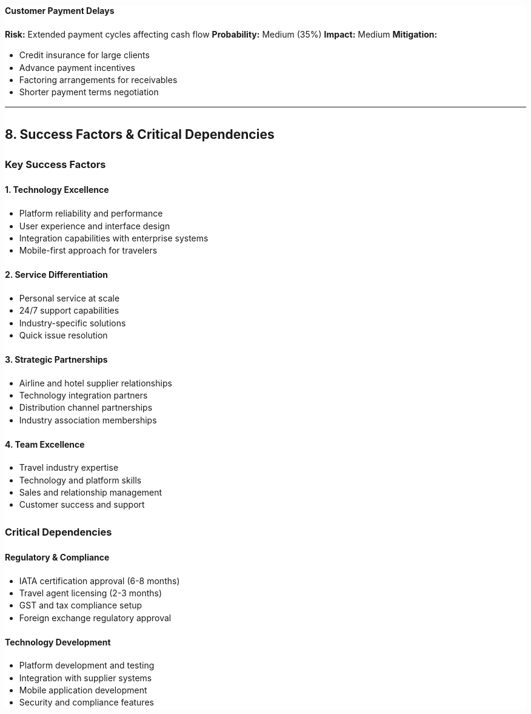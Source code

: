 #### **Customer Payment Delays**
**Risk:** Extended payment cycles affecting cash flow
**Probability:** Medium (35%)
**Impact:** Medium
**Mitigation:**
- Credit insurance for large clients
- Advance payment incentives
- Factoring arrangements for receivables
- Shorter payment terms negotiation

---

## 8. Success Factors & Critical Dependencies

### **Key Success Factors**

#### **1. Technology Excellence**
- Platform reliability and performance
- User experience and interface design
- Integration capabilities with enterprise systems
- Mobile-first approach for travelers

#### **2. Service Differentiation**
- Personal service at scale
- 24/7 support capabilities
- Industry-specific solutions
- Quick issue resolution

#### **3. Strategic Partnerships**
- Airline and hotel supplier relationships
- Technology integration partners
- Distribution channel partnerships
- Industry association memberships

#### **4. Team Excellence**
- Travel industry expertise
- Technology and platform skills
- Sales and relationship management
- Customer success and support

### **Critical Dependencies**

#### **Regulatory & Compliance**
- IATA certification approval (6-8 months)
- Travel agent licensing (2-3 months)
- GST and tax compliance setup
- Foreign exchange regulatory approval

#### **Technology Development**
- Platform development and testing
- Integration with supplier systems
- Mobile application development
- Security and compliance features
